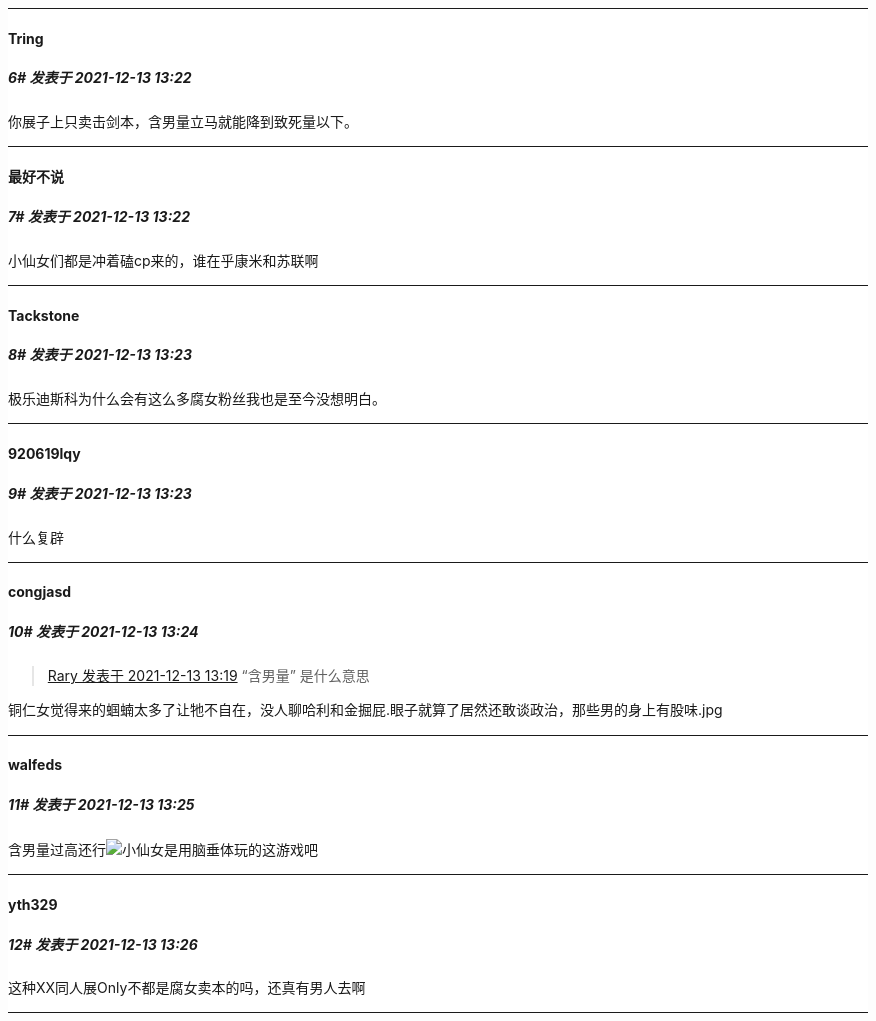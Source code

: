 *****

####  Tring  
##### 6#       发表于 2021-12-13 13:22

你展子上只卖击剑本，含男量立马就能降到致死量以下。

*****

####  最好不说  
##### 7#       发表于 2021-12-13 13:22

小仙女们都是冲着磕cp来的，谁在乎康米和苏联啊

*****

####  Tackstone  
##### 8#       发表于 2021-12-13 13:23

极乐迪斯科为什么会有这么多腐女粉丝我也是至今没想明白。

*****

####  920619lqy  
##### 9#       发表于 2021-12-13 13:23

什么复辟

*****

####  congjasd  
##### 10#       发表于 2021-12-13 13:24

<blockquote><a href="httphttps://bbs.saraba1st.com/2b/forum.php?mod=redirect&amp;goto=findpost&amp;pid=53917295&amp;ptid=2042260" target="_blank">Rary 发表于 2021-12-13 13:19</a>
“含男量” 是什么意思</blockquote>
铜仁女觉得来的蝈蝻太多了让牠不自在，没人聊哈利和金掘屁.眼子就算了居然还敢谈政治，那些男的身上有股味.jpg

*****

####  walfeds  
##### 11#       发表于 2021-12-13 13:25

含男量过高还行<img src="https://static.saraba1st.com/image/smiley/face2017/067.png" referrerpolicy="no-referrer">小仙女是用脑垂体玩的这游戏吧

*****

####  yth329  
##### 12#       发表于 2021-12-13 13:26

这种XX同人展Only不都是腐女卖本的吗，还真有男人去啊

*****
